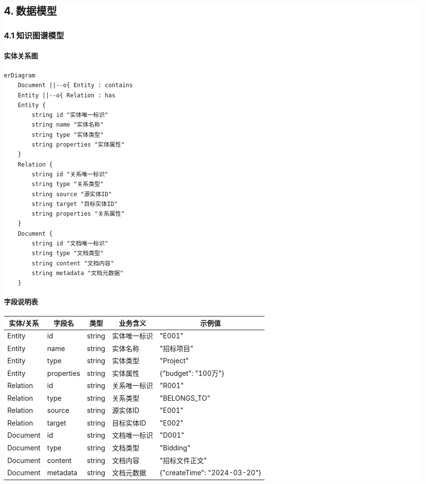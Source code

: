 ## 4. 数据模型

### 4.1 知识图谱模型

#### 实体关系图
```mermaid
erDiagram
    Document ||--o{ Entity : contains
    Entity ||--o{ Relation : has
    Entity {
        string id "实体唯一标识"
        string name "实体名称"
        string type "实体类型"
        string properties "实体属性"
    }
    Relation {
        string id "关系唯一标识"
        string type "关系类型"
        string source "源实体ID"
        string target "目标实体ID"
        string properties "关系属性"
    }
    Document {
        string id "文档唯一标识"
        string type "文档类型"
        string content "文档内容"
        string metadata "文档元数据"
    }
```

#### 字段说明表
| 实体/关系 | 字段名 | 类型 | 业务含义 | 示例值 |
|-----------|--------|------|----------|--------|
| Entity | id | string | 实体唯一标识 | "E001" |
| Entity | name | string | 实体名称 | "招标项目" |
| Entity | type | string | 实体类型 | "Project" |
| Entity | properties | string | 实体属性 | {"budget": "100万"} |
| Relation | id | string | 关系唯一标识 | "R001" |
| Relation | type | string | 关系类型 | "BELONGS_TO" |
| Relation | source | string | 源实体ID | "E001" |
| Relation | target | string | 目标实体ID | "E002" |
| Document | id | string | 文档唯一标识 | "D001" |
| Document | type | string | 文档类型 | "Bidding" |
| Document | content | string | 文档内容 | "招标文件正文" |
| Document | metadata | string | 文档元数据 | {"createTime": "2024-03-20"} |

